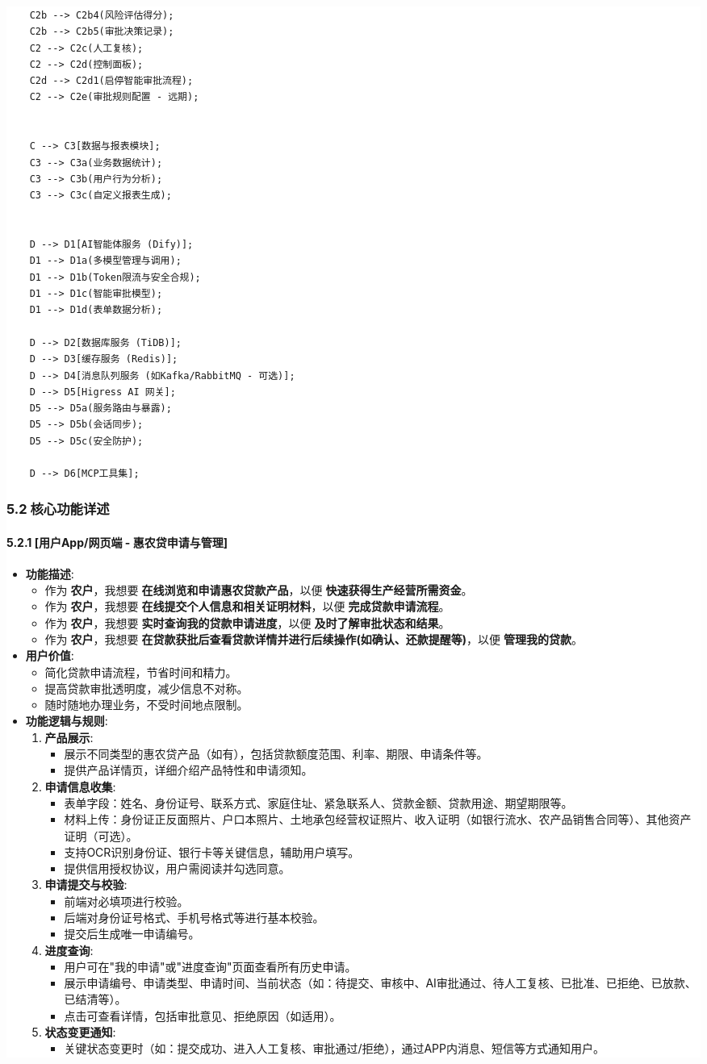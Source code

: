 ```mermaid
    C2b --> C2b4(风险评估得分);
    C2b --> C2b5(审批决策记录);
    C2 --> C2c(人工复核);
    C2 --> C2d(控制面板);
    C2d --> C2d1(启停智能审批流程);
    C2 --> C2e(审批规则配置 - 远期);


    C --> C3[数据与报表模块];
    C3 --> C3a(业务数据统计);
    C3 --> C3b(用户行为分析);
    C3 --> C3c(自定义报表生成);


    D --> D1[AI智能体服务 (Dify)];
    D1 --> D1a(多模型管理与调用);
    D1 --> D1b(Token限流与安全合规);
    D1 --> D1c(智能审批模型);
    D1 --> D1d(表单数据分析);

    D --> D2[数据库服务 (TiDB)];
    D --> D3[缓存服务 (Redis)];
    D --> D4[消息队列服务 (如Kafka/RabbitMQ - 可选)];
    D --> D5[Higress AI 网关];
    D5 --> D5a(服务路由与暴露);
    D5 --> D5b(会话同步);
    D5 --> D5c(安全防护);

    D --> D6[MCP工具集];
```

### 5.2 核心功能详述

#### 5.2.1 [用户App/网页端 - 惠农贷申请与管理]

-   **功能描述**:
    -   作为 **农户**，我想要 **在线浏览和申请惠农贷款产品**，以便 **快速获得生产经营所需资金**。
    -   作为 **农户**，我想要 **在线提交个人信息和相关证明材料**，以便 **完成贷款申请流程**。
    -   作为 **农户**，我想要 **实时查询我的贷款申请进度**，以便 **及时了解审批状态和结果**。
    -   作为 **农户**，我想要 **在贷款获批后查看贷款详情并进行后续操作(如确认、还款提醒等)**，以便 **管理我的贷款**。
-   **用户价值**:
    -   简化贷款申请流程，节省时间和精力。
    -   提高贷款审批透明度，减少信息不对称。
    -   随时随地办理业务，不受时间地点限制。
-   **功能逻辑与规则**:
    1.  **产品展示**:
        -   展示不同类型的惠农贷产品（如有），包括贷款额度范围、利率、期限、申请条件等。
        -   提供产品详情页，详细介绍产品特性和申请须知。
    2.  **申请信息收集**:
        -   表单字段：姓名、身份证号、联系方式、家庭住址、紧急联系人、贷款金额、贷款用途、期望期限等。
        -   材料上传：身份证正反面照片、户口本照片、土地承包经营权证照片、收入证明（如银行流水、农产品销售合同等）、其他资产证明（可选）。
        -   支持OCR识别身份证、银行卡等关键信息，辅助用户填写。
        -   提供信用授权协议，用户需阅读并勾选同意。
    3.  **申请提交与校验**:
        -   前端对必填项进行校验。
        -   后端对身份证号格式、手机号格式等进行基本校验。
        -   提交后生成唯一申请编号。
    4.  **进度查询**:
        -   用户可在"我的申请"或"进度查询"页面查看所有历史申请。
        -   展示申请编号、申请类型、申请时间、当前状态（如：待提交、审核中、AI审批通过、待人工复核、已批准、已拒绝、已放款、已结清等）。
        -   点击可查看详情，包括审批意见、拒绝原因（如适用）。
    5.  **状态变更通知**:
        -   关键状态变更时（如：提交成功、进入人工复核、审批通过/拒绝），通过APP内消息、短信等方式通知用户。